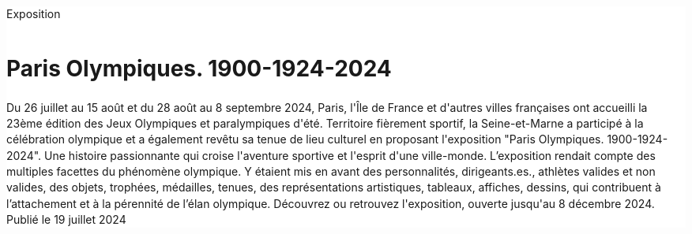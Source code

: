 Exposition 
# Paris Olympiques. 1900-1924-2024
Du 26 juillet au 15 août et du 28 août au 8 septembre 2024, Paris, l'Île de France et d'autres villes françaises ont accueilli la 23ème édition des Jeux Olympiques et paralympiques d'été. Territoire fièrement sportif, la Seine-et-Marne a participé à la célébration olympique et a également revêtu sa tenue de lieu culturel en proposant l'exposition "Paris Olympiques. 1900-1924-2024". Une histoire passionnante qui croise l'aventure sportive et l'esprit d'une ville-monde. L’exposition rendait compte des multiples facettes du phénomène olympique. Y étaient mis en avant des personnalités, dirigeants.es., athlètes valides et non valides, des objets, trophées, médailles, tenues, des représentations artistiques, tableaux, affiches, dessins, qui contribuent à l’attachement et à la pérennité de l’élan olympique. Découvrez ou retrouvez l'exposition, ouverte jusqu'au 8 décembre 2024. 
Publié le 19 juillet 2024 